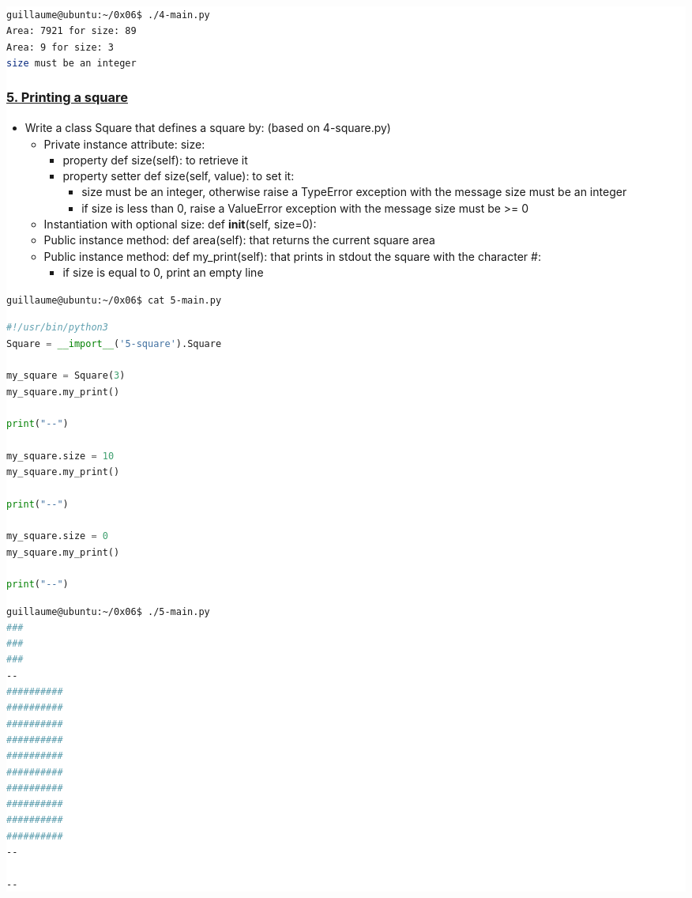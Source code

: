 ```sh
guillaume@ubuntu:~/0x06$ ./4-main.py
Area: 7921 for size: 89
Area: 9 for size: 3
size must be an integer
```

### [5. Printing a square](./5-square.py)

- Write a class Square that defines a square by: (based on 4-square.py)
  - Private instance attribute: size:
    - property def size(self): to retrieve it
    - property setter def size(self, value): to set it:
      - size must be an integer, otherwise raise a TypeError exception with the message size must be an integer
      - if size is less than 0, raise a ValueError exception with the message size must be >= 0
  - Instantiation with optional size: def **init**(self, size=0):
  - Public instance method: def area(self): that returns the current square area
  - Public instance method: def my_print(self): that prints in stdout the square with the character #:
    - if size is equal to 0, print an empty line

```sh
guillaume@ubuntu:~/0x06$ cat 5-main.py
```

```python
#!/usr/bin/python3
Square = __import__('5-square').Square

my_square = Square(3)
my_square.my_print()

print("--")

my_square.size = 10
my_square.my_print()

print("--")

my_square.size = 0
my_square.my_print()

print("--")

```

```sh
guillaume@ubuntu:~/0x06$ ./5-main.py
###
###
###
--
##########
##########
##########
##########
##########
##########
##########
##########
##########
##########
--

--
```